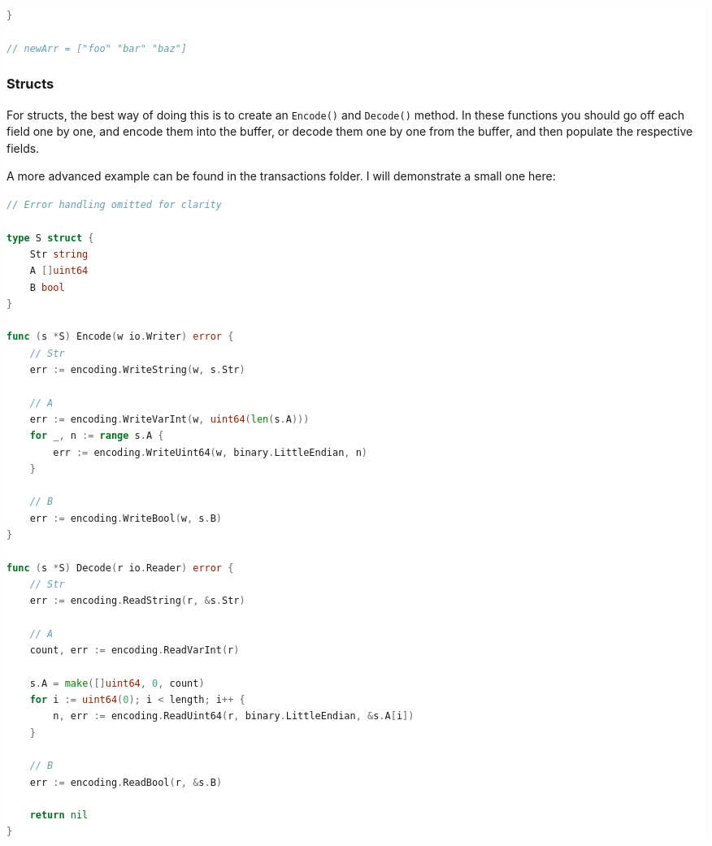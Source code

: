 ```go
}

// newArr = ["foo" "bar" "baz"]
```

### Structs

For structs, the best way of doing this is to create an `Encode()` and `Decode()` method. In these functions you should go off each field one by one, and encode them into the buffer, or decode them one by one from the buffer, and then populate the respective fields.

A more advanced example can be found in the transactions folder. I will demonstrate a small one here:

```go
// Error handling omitted for clarity

type S struct {
    Str string
    A []uint64
    B bool
}

func (s *S) Encode(w io.Writer) error {
    // Str
    err := encoding.WriteString(w, s.Str)

    // A
    err := encoding.WriteVarInt(w, uint64(len(s.A)))
    for _, n := range s.A {
        err := encoding.WriteUint64(w, binary.LittleEndian, n)
    }

    // B
    err := encoding.WriteBool(w, s.B)
}

func (s *S) Decode(r io.Reader) error {
    // Str
    err := encoding.ReadString(r, &s.Str)

    // A
    count, err := encoding.ReadVarInt(r)

    s.A = make([]uint64, 0, count)
    for i := uint64(0); i < length; i++ {
        n, err := encoding.ReadUint64(r, binary.LittleEndian, &s.A[i])
    }

    // B
    err := encoding.ReadBool(r, &s.B)

    return nil
}
```
